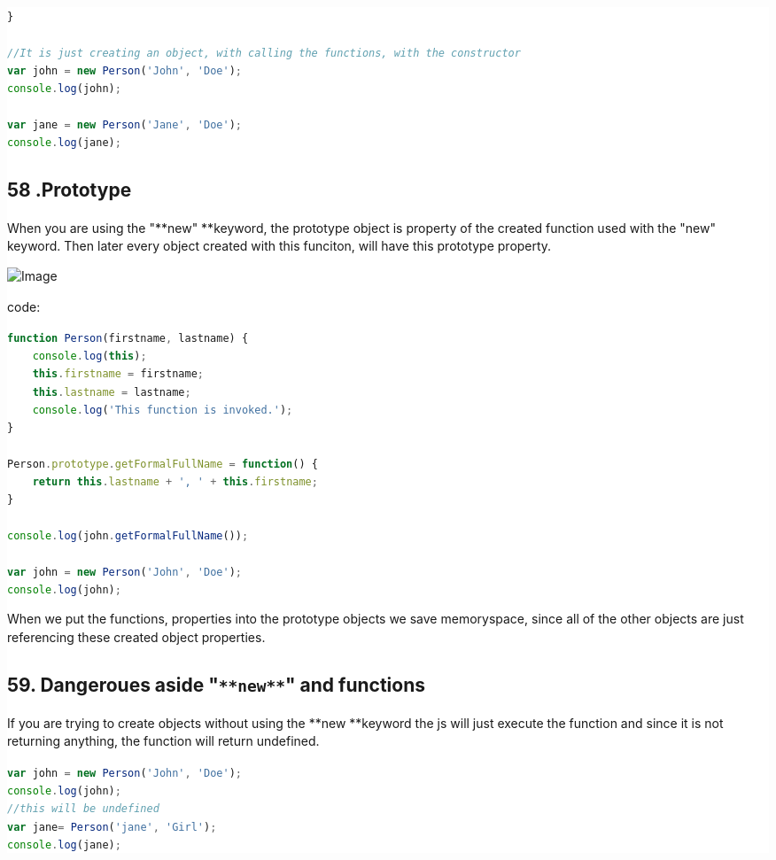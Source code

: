 ```javascript
}

//It is just creating an object, with calling the functions, with the constructor
var john = new Person('John', 'Doe');
console.log(john);

var jane = new Person('Jane', 'Doe');
console.log(jane);
```

## 58 .Prototype
When you are using the "**new" **keyword, the prototype object is property of the created function used with the "new" keyword.
Then later every object created with this funciton, will have this prototype property.

![Image](https://www.dropbox.com/s/vorrhvz5c3fo9u2/r1ZAHBsVf_HJlD9LoVM.png?dl=1)

code:
```javascript
function Person(firstname, lastname) {
    console.log(this);
    this.firstname = firstname;
    this.lastname = lastname;
    console.log('This function is invoked.');
}

Person.prototype.getFormalFullName = function() {
    return this.lastname + ', ' + this.firstname;   
}

console.log(john.getFormalFullName());

var john = new Person('John', 'Doe');
console.log(john);
```

When we put the functions, properties into the prototype objects we save memoryspace, since all of the other objects are just referencing these created object properties.


## 59. Dangeroues aside "`**new**`" and functions
If you are trying to create objects without using the **new **keyword the js will just execute the function and since it is not returning anything, the function will return undefined.

```javascript
var john = new Person('John', 'Doe');
console.log(john);
//this will be undefined
var jane= Person('jane', 'Girl');
console.log(jane);

```
